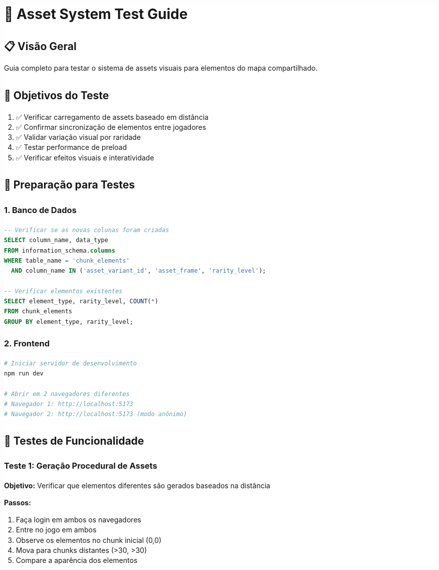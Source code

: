 # 🧪 Asset System Test Guide

## 📋 Visão Geral

Guia completo para testar o sistema de assets visuais para elementos do mapa compartilhado.

## 🎯 Objetivos do Teste

1. ✅ Verificar carregamento de assets baseado em distância
2. ✅ Confirmar sincronização de elementos entre jogadores
3. ✅ Validar variação visual por raridade
4. ✅ Testar performance de preload
5. ✅ Verificar efeitos visuais e interatividade

## 🔧 Preparação para Testes

### 1. Banco de Dados
```sql
-- Verificar se as novas colunas foram criadas
SELECT column_name, data_type
FROM information_schema.columns
WHERE table_name = 'chunk_elements'
  AND column_name IN ('asset_variant_id', 'asset_frame', 'rarity_level');

-- Verificar elementos existentes
SELECT element_type, rarity_level, COUNT(*)
FROM chunk_elements
GROUP BY element_type, rarity_level;
```

### 2. Frontend
```bash
# Iniciar servidor de desenvolvimento
npm run dev

# Abrir em 2 navegadores diferentes
# Navegador 1: http://localhost:5173
# Navegador 2: http://localhost:5173 (modo anônimo)
```

## 🧪 Testes de Funcionalidade

### Teste 1: Geração Procedural de Assets
**Objetivo:** Verificar que elementos diferentes são gerados baseados na distância

**Passos:**
1. Faça login em ambos os navegadores
2. Entre no jogo em ambos
3. Observe os elementos no chunk inicial (0,0)
4. Mova para chunks distantes (>30, >30)
5. Compare a aparência dos elementos
